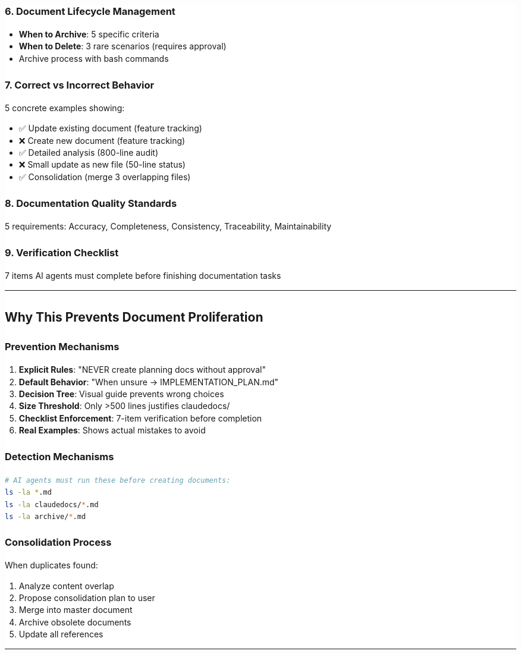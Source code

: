 ### 6. Document Lifecycle Management
- **When to Archive**: 5 specific criteria
- **When to Delete**: 3 rare scenarios (requires approval)
- Archive process with bash commands

### 7. Correct vs Incorrect Behavior
5 concrete examples showing:
- ✅ Update existing document (feature tracking)
- ❌ Create new document (feature tracking)
- ✅ Detailed analysis (800-line audit)
- ❌ Small update as new file (50-line status)
- ✅ Consolidation (merge 3 overlapping files)

### 8. Documentation Quality Standards
5 requirements: Accuracy, Completeness, Consistency, Traceability, Maintainability

### 9. Verification Checklist
7 items AI agents must complete before finishing documentation tasks

---

## Why This Prevents Document Proliferation

### Prevention Mechanisms

1. **Explicit Rules**: "NEVER create planning docs without approval"
2. **Default Behavior**: "When unsure → IMPLEMENTATION_PLAN.md"
3. **Decision Tree**: Visual guide prevents wrong choices
4. **Size Threshold**: Only >500 lines justifies claudedocs/
5. **Checklist Enforcement**: 7-item verification before completion
6. **Real Examples**: Shows actual mistakes to avoid

### Detection Mechanisms

```bash
# AI agents must run these before creating documents:
ls -la *.md
ls -la claudedocs/*.md
ls -la archive/*.md
```

### Consolidation Process

When duplicates found:
1. Analyze content overlap
2. Propose consolidation plan to user
3. Merge into master document
4. Archive obsolete documents
5. Update all references

---

